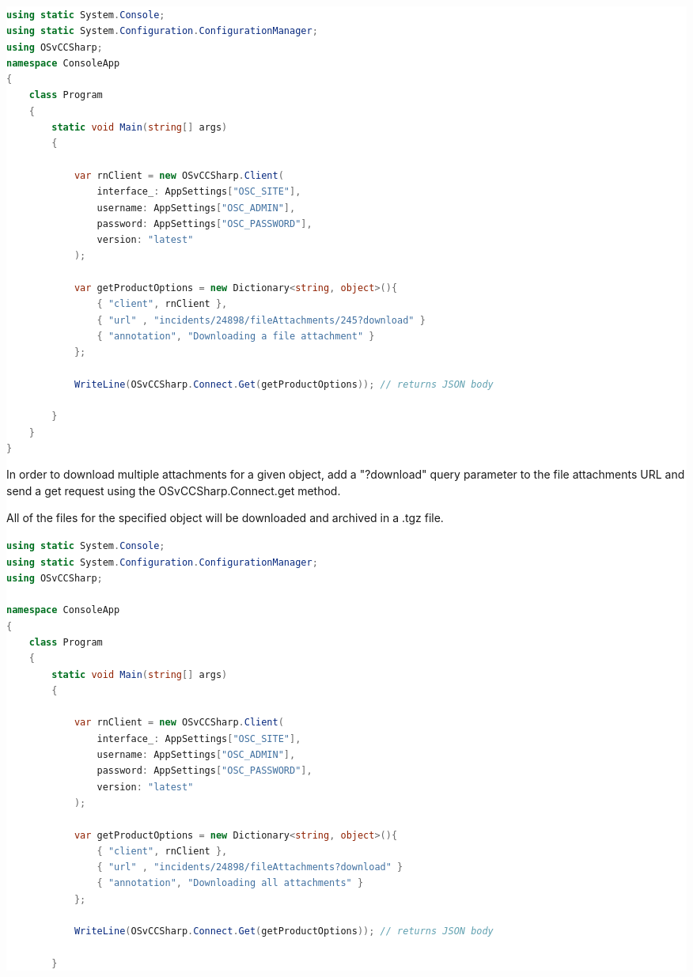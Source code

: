 ```C#
using static System.Console;
using static System.Configuration.ConfigurationManager;
using OSvCCSharp;
namespace ConsoleApp
{
    class Program
    {
        static void Main(string[] args)
        {

            var rnClient = new OSvCCSharp.Client(
                interface_: AppSettings["OSC_SITE"],
                username: AppSettings["OSC_ADMIN"],
                password: AppSettings["OSC_PASSWORD"],
                version: "latest"
            );

            var getProductOptions = new Dictionary<string, object>(){
                { "client", rnClient },
                { "url" , "incidents/24898/fileAttachments/245?download" }
                { "annotation", "Downloading a file attachment" }
            };

            WriteLine(OSvCCSharp.Connect.Get(getProductOptions)); // returns JSON body

        }
    }
}

```

In order to download multiple attachments for a given object, add a "?download" query parameter to the file attachments URL and send a get request using the OSvCCSharp.Connect.get method. 

All of the files for the specified object will be downloaded and archived in a .tgz file.

```C#
using static System.Console;
using static System.Configuration.ConfigurationManager;
using OSvCCSharp;

namespace ConsoleApp
{
    class Program
    {
        static void Main(string[] args)
        {

            var rnClient = new OSvCCSharp.Client(
                interface_: AppSettings["OSC_SITE"],
                username: AppSettings["OSC_ADMIN"],
                password: AppSettings["OSC_PASSWORD"],
                version: "latest"
            );

            var getProductOptions = new Dictionary<string, object>(){
                { "client", rnClient },
                { "url" , "incidents/24898/fileAttachments?download" }
                { "annotation", "Downloading all attachments" }
            };

            WriteLine(OSvCCSharp.Connect.Get(getProductOptions)); // returns JSON body

        }
```